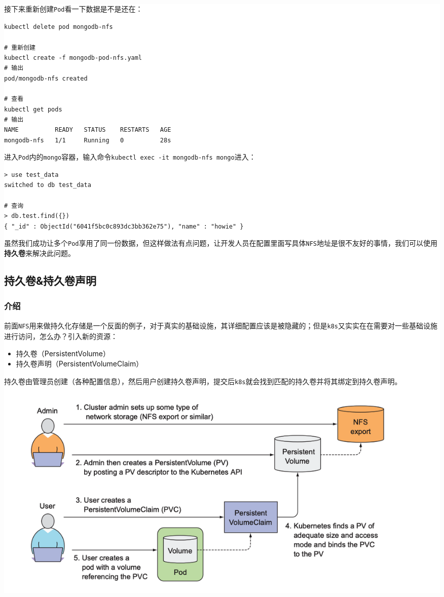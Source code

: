 接下来重新创建`Pod`看一下数据是不是还在：

```shell
kubectl delete pod mongodb-nfs

# 重新创建
kubectl create -f mongodb-pod-nfs.yaml
# 输出
pod/mongodb-nfs created

# 查看
kubectl get pods
# 输出
NAME          READY   STATUS    RESTARTS   AGE
mongodb-nfs   1/1     Running   0          28s
```

进入`Pod`内的`mongo`容器，输入命令`kubectl exec -it mongodb-nfs mongo`进入：

```shell
> use test_data
switched to db test_data

# 查询
> db.test.find({})
{ "_id" : ObjectId("6041f5bc0c893dc3bb362e75"), "name" : "howie" }
```

虽然我们成功让多个`Pod`享用了同一份数据，但这样做法有点问题，让开发人员在配置里面写具体`NFS`地址是很不友好的事情，我们可以使用**持久卷**来解决此问题。

## 持久卷&持久卷声明

### 介绍

前面`NFS`用来做持久化存储是一个反面的例子，对于真实的基础设施，其详细配置应该是被隐藏的；但是`k8s`又实实在在需要对一些基础设施进行访问，怎么办？引入新的资源：

- 持久卷（PersistentVolume）
- 持久卷声明（PersistentVolumeClaim）

持久卷由管理员创建（各种配置信息），然后用户创建持久卷声明，提交后`k8s`就会找到匹配的持久卷并将其绑定到持久卷声明。

![](image/2023-08-09-16-49-09.png)
